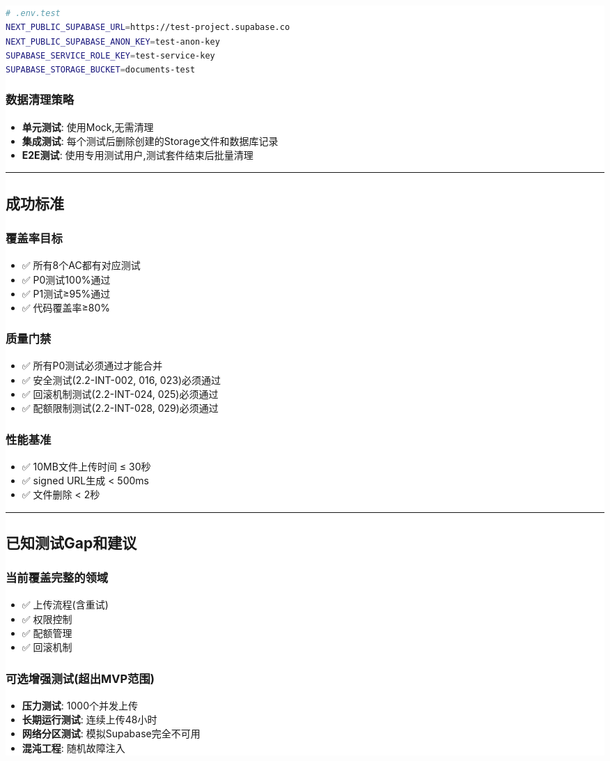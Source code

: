 ```bash
# .env.test
NEXT_PUBLIC_SUPABASE_URL=https://test-project.supabase.co
NEXT_PUBLIC_SUPABASE_ANON_KEY=test-anon-key
SUPABASE_SERVICE_ROLE_KEY=test-service-key
SUPABASE_STORAGE_BUCKET=documents-test
```

### 数据清理策略

- **单元测试**: 使用Mock,无需清理
- **集成测试**: 每个测试后删除创建的Storage文件和数据库记录
- **E2E测试**: 使用专用测试用户,测试套件结束后批量清理

---

## 成功标准

### 覆盖率目标
- ✅ 所有8个AC都有对应测试
- ✅ P0测试100%通过
- ✅ P1测试≥95%通过
- ✅ 代码覆盖率≥80%

### 质量门禁
- ✅ 所有P0测试必须通过才能合并
- ✅ 安全测试(2.2-INT-002, 016, 023)必须通过
- ✅ 回滚机制测试(2.2-INT-024, 025)必须通过
- ✅ 配额限制测试(2.2-INT-028, 029)必须通过

### 性能基准
- ✅ 10MB文件上传时间 ≤ 30秒
- ✅ signed URL生成 < 500ms
- ✅ 文件删除 < 2秒

---

## 已知测试Gap和建议

### 当前覆盖完整的领域
- ✅ 上传流程(含重试)
- ✅ 权限控制
- ✅ 配额管理
- ✅ 回滚机制

### 可选增强测试(超出MVP范围)
- **压力测试**: 1000个并发上传
- **长期运行测试**: 连续上传48小时
- **网络分区测试**: 模拟Supabase完全不可用
- **混沌工程**: 随机故障注入
